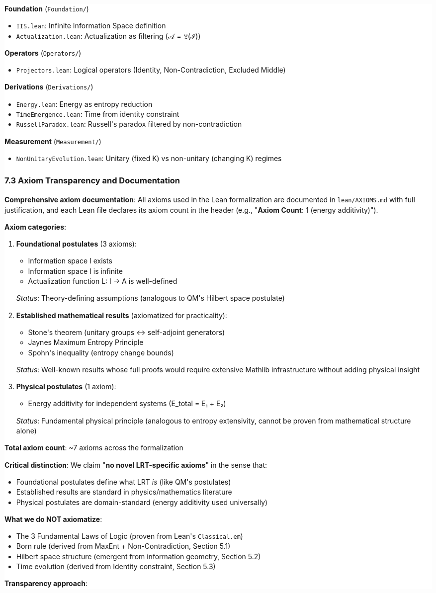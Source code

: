 **Foundation** (`Foundation/`)
- `IIS.lean`: Infinite Information Space definition
- `Actualization.lean`: Actualization as filtering ($\mathcal{A} = \mathfrak{L}(\mathcal{I})$)

**Operators** (`Operators/`)
- `Projectors.lean`: Logical operators (Identity, Non-Contradiction, Excluded Middle)

**Derivations** (`Derivations/`)
- `Energy.lean`: Energy as entropy reduction
- `TimeEmergence.lean`: Time from identity constraint
- `RussellParadox.lean`: Russell's paradox filtered by non-contradiction

**Measurement** (`Measurement/`)
- `NonUnitaryEvolution.lean`: Unitary (fixed K) vs non-unitary (changing K) regimes

### 7.3 Axiom Transparency and Documentation

**Comprehensive axiom documentation**: All axioms used in the Lean formalization are documented in `lean/AXIOMS.md` with full justification, and each Lean file declares its axiom count in the header (e.g., "**Axiom Count**: 1 (energy additivity)").

**Axiom categories**:

1. **Foundational postulates** (3 axioms):
   - Information space I exists
   - Information space I is infinite
   - Actualization function L: I → A is well-defined

   *Status*: Theory-defining assumptions (analogous to QM's Hilbert space postulate)

2. **Established mathematical results** (axiomatized for practicality):
   - Stone's theorem (unitary groups ↔ self-adjoint generators)
   - Jaynes Maximum Entropy Principle
   - Spohn's inequality (entropy change bounds)

   *Status*: Well-known results whose full proofs would require extensive Mathlib infrastructure without adding physical insight

3. **Physical postulates** (1 axiom):
   - Energy additivity for independent systems (E_total = E₁ + E₂)

   *Status*: Fundamental physical principle (analogous to entropy extensivity, cannot be proven from mathematical structure alone)

**Total axiom count**: ~7 axioms across the formalization

**Critical distinction**: We claim "**no novel LRT-specific axioms**" in the sense that:
- Foundational postulates define what LRT *is* (like QM's postulates)
- Established results are standard in physics/mathematics literature
- Physical postulates are domain-standard (energy additivity used universally)

**What we do NOT axiomatize**:
- The 3 Fundamental Laws of Logic (proven from Lean's `Classical.em`)
- Born rule (derived from MaxEnt + Non-Contradiction, Section 5.1)
- Hilbert space structure (emergent from information geometry, Section 5.2)
- Time evolution (derived from Identity constraint, Section 5.3)

**Transparency approach**:
